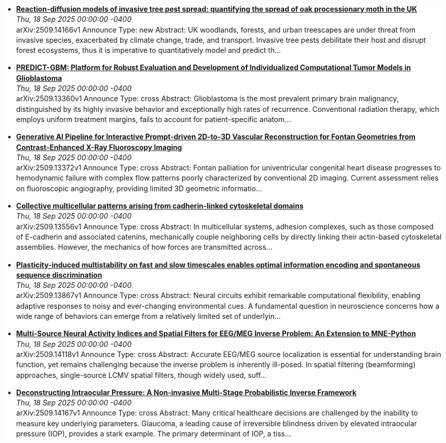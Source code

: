 - **[Reaction-diffusion models of invasive tree pest spread: quantifying the spread of oak processionary moth in the UK](https://arxiv.org/abs/2509.14166)**  
  _Thu, 18 Sep 2025 00:00:00 -0400_  
  arXiv:2509.14166v1 Announce Type: new 
Abstract: UK woodlands, forests, and urban treescapes are under threat from invasive species, exacerbated by climate change, trade, and transport. Invasive tree pests debilitate their host and disrupt forest ecosystems, thus it is imperative to quantitatively model and predict th…

- **[PREDICT-GBM: Platform for Robust Evaluation and Development of Individualized Computational Tumor Models in Glioblastoma](https://arxiv.org/abs/2509.13360)**  
  _Thu, 18 Sep 2025 00:00:00 -0400_  
  arXiv:2509.13360v1 Announce Type: cross 
Abstract: Glioblastoma is the most prevalent primary brain malignancy, distinguished by its highly invasive behavior and exceptionally high rates of recurrence. Conventional radiation therapy, which employs uniform treatment margins, fails to account for patient-specific anatom…

- **[Generative AI Pipeline for Interactive Prompt-driven 2D-to-3D Vascular Reconstruction for Fontan Geometries from Contrast-Enhanced X-Ray Fluoroscopy Imaging](https://arxiv.org/abs/2509.13372)**  
  _Thu, 18 Sep 2025 00:00:00 -0400_  
  arXiv:2509.13372v1 Announce Type: cross 
Abstract: Fontan palliation for univentricular congenital heart disease progresses to hemodynamic failure with complex flow patterns poorly characterized by conventional 2D imaging. Current assessment relies on fluoroscopic angiography, providing limited 3D geometric informatio…

- **[Collective multicellular patterns arising from cadherin-linked cytoskeletal domains](https://arxiv.org/abs/2509.13556)**  
  _Thu, 18 Sep 2025 00:00:00 -0400_  
  arXiv:2509.13556v1 Announce Type: cross 
Abstract: In multicellular systems, adhesion complexes, such as those composed of E-cadherin and associated catenins, mechanically couple neighboring cells by directly linking their actin-based cytoskeletal assemblies. However, the mechanics of how forces are transmitted across…

- **[Plasticity-induced multistability on fast and slow timescales enables optimal information encoding and spontaneous sequence discrimination](https://arxiv.org/abs/2509.13867)**  
  _Thu, 18 Sep 2025 00:00:00 -0400_  
  arXiv:2509.13867v1 Announce Type: cross 
Abstract: Neural circuits exhibit remarkable computational flexibility, enabling adaptive responses to noisy and ever-changing environmental cues. A fundamental question in neuroscience concerns how a wide range of behaviors can emerge from a relatively limited set of underlyin…

- **[Multi-Source Neural Activity Indices and Spatial Filters for EEG/MEG Inverse Problem: An Extension to MNE-Python](https://arxiv.org/abs/2509.14118)**  
  _Thu, 18 Sep 2025 00:00:00 -0400_  
  arXiv:2509.14118v1 Announce Type: cross 
Abstract: Accurate EEG/MEG source localization is essential for understanding brain function, yet remains challenging because the inverse problem is inherently ill-posed. In spatial filtering (beamforming) approaches, single-source LCMV spatial filters, though widely used, suff…

- **[Deconstructing Intraocular Pressure: A Non-invasive Multi-Stage Probabilistic Inverse Framework](https://arxiv.org/abs/2509.14167)**  
  _Thu, 18 Sep 2025 00:00:00 -0400_  
  arXiv:2509.14167v1 Announce Type: cross 
Abstract: Many critical healthcare decisions are challenged by the inability to measure key underlying parameters. Glaucoma, a leading cause of irreversible blindness driven by elevated intraocular pressure (IOP), provides a stark example. The primary determinant of IOP, a tiss…
